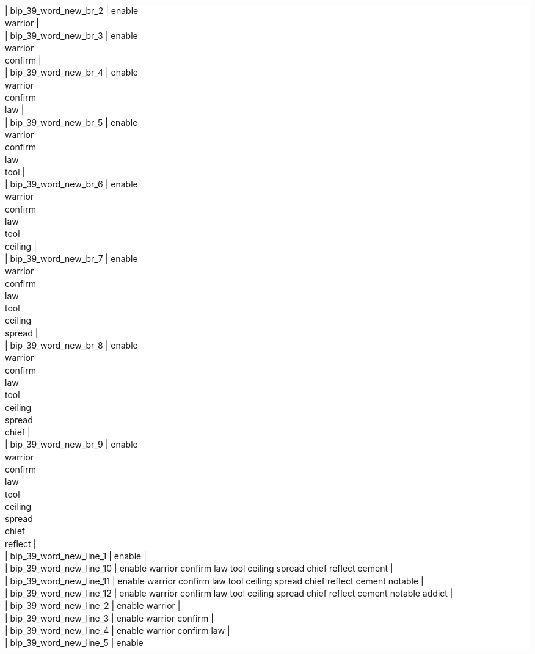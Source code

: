 | bip_39_word_new_br_2 | enable<br>warrior |  
| bip_39_word_new_br_3 | enable<br>warrior<br>confirm |  
| bip_39_word_new_br_4 | enable<br>warrior<br>confirm<br>law |  
| bip_39_word_new_br_5 | enable<br>warrior<br>confirm<br>law<br>tool |  
| bip_39_word_new_br_6 | enable<br>warrior<br>confirm<br>law<br>tool<br>ceiling |  
| bip_39_word_new_br_7 | enable<br>warrior<br>confirm<br>law<br>tool<br>ceiling<br>spread |  
| bip_39_word_new_br_8 | enable<br>warrior<br>confirm<br>law<br>tool<br>ceiling<br>spread<br>chief |  
| bip_39_word_new_br_9 | enable<br>warrior<br>confirm<br>law<br>tool<br>ceiling<br>spread<br>chief<br>reflect |  
| bip_39_word_new_line_1 | enable |  
| bip_39_word_new_line_10 | enable
warrior
confirm
law
tool
ceiling
spread
chief
reflect
cement |  
| bip_39_word_new_line_11 | enable
warrior
confirm
law
tool
ceiling
spread
chief
reflect
cement
notable |  
| bip_39_word_new_line_12 | enable
warrior
confirm
law
tool
ceiling
spread
chief
reflect
cement
notable
addict |  
| bip_39_word_new_line_2 | enable
warrior |  
| bip_39_word_new_line_3 | enable
warrior
confirm |  
| bip_39_word_new_line_4 | enable
warrior
confirm
law |  
| bip_39_word_new_line_5 | enable